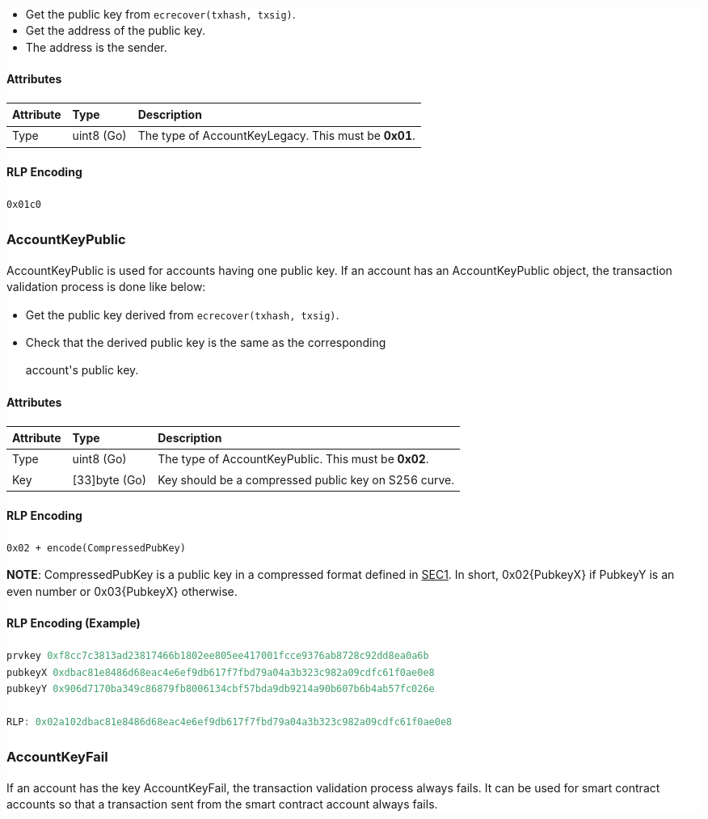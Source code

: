 * Get the public key from `ecrecover(txhash, txsig)`.
* Get the address of the public key.
* The address is the sender.

#### Attributes <a id="attributes"></a>

| Attribute | Type           | Description                                          |
|:--------- |:-------------- |:---------------------------------------------------- |
| Type      | uint8 \(Go\) | The type of AccountKeyLegacy. This must be **0x01**. |

#### RLP Encoding <a id="rlp-encoding"></a>

`0x01c0`

### AccountKeyPublic <a id="accountkeypublic"></a>

AccountKeyPublic is used for accounts having one public key. If an account has an AccountKeyPublic object, the transaction validation process is done like below:

* Get the public key derived from `ecrecover(txhash, txsig)`.
* Check that the derived public key is the same as the corresponding

  account's public key.

#### Attributes <a id="attributes"></a>

| Attribute | Type                  | Description                                          |
|:--------- |:--------------------- |:---------------------------------------------------- |
| Type      | uint8 \(Go\)        | The type of AccountKeyPublic. This must be **0x02**. |
| Key       | \[33\]byte \(Go\) | Key should be a compressed public key on S256 curve. |

#### RLP Encoding <a id="rlp-encoding"></a>

`0x02 + encode(CompressedPubKey)`

**NOTE**: CompressedPubKey is a public key in a compressed format defined in [SEC1](https://www.secg.org/SEC1-Ver-1.0.pdf). In short, 0x02{PubkeyX} if PubkeyY is an even number or 0x03{PubkeyX} otherwise.

#### RLP Encoding \(Example\) <a id="rlp-encoding-example"></a>

```javascript
prvkey 0xf8cc7c3813ad23817466b1802ee805ee417001fcce9376ab8728c92dd8ea0a6b
pubkeyX 0xdbac81e8486d68eac4e6ef9db617f7fbd79a04a3b323c982a09cdfc61f0ae0e8
pubkeyY 0x906d7170ba349c86879fb8006134cbf57bda9db9214a90b607b6b4ab57fc026e

RLP: 0x02a102dbac81e8486d68eac4e6ef9db617f7fbd79a04a3b323c982a09cdfc61f0ae0e8
```

### AccountKeyFail <a id="accountkeyfail"></a>

If an account has the key AccountKeyFail, the transaction validation process always fails. It can be used for smart contract accounts so that a transaction sent from the smart contract account always fails.

